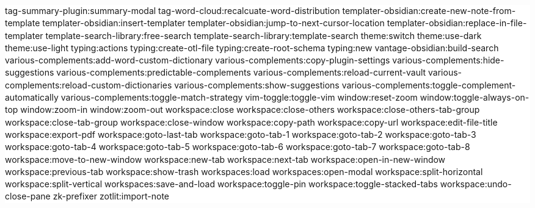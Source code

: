 tag-summary-plugin:summary-modal
tag-word-cloud:recalcuate-word-distribution
templater-obsidian:create-new-note-from-template
templater-obsidian:insert-templater
templater-obsidian:jump-to-next-cursor-location
templater-obsidian:replace-in-file-templater
template-search-library:free-search
template-search-library:template-search
theme:switch
theme:use-dark
theme:use-light
typing:actions
typing:create-otl-file
typing:create-root-schema
typing:new
vantage-obsidian:build-search
various-complements:add-word-custom-dictionary
various-complements:copy-plugin-settings
various-complements:hide-suggestions
various-complements:predictable-complements
various-complements:reload-current-vault
various-complements:reload-custom-dictionaries
various-complements:show-suggestions
various-complements:toggle-complement-automatically
various-complements:toggle-match-strategy
vim-toggle:toggle-vim
window:reset-zoom
window:toggle-always-on-top
window:zoom-in
window:zoom-out
workspace:close
workspace:close-others
workspace:close-others-tab-group
workspace:close-tab-group
workspace:close-window
workspace:copy-path
workspace:copy-url
workspace:edit-file-title
workspace:export-pdf
workspace:goto-last-tab
workspace:goto-tab-1
workspace:goto-tab-2
workspace:goto-tab-3
workspace:goto-tab-4
workspace:goto-tab-5
workspace:goto-tab-6
workspace:goto-tab-7
workspace:goto-tab-8
workspace:move-to-new-window
workspace:new-tab
workspace:next-tab
workspace:open-in-new-window
workspace:previous-tab
workspace:show-trash
workspaces:load
workspaces:open-modal
workspace:split-horizontal
workspace:split-vertical
workspaces:save-and-load
workspace:toggle-pin
workspace:toggle-stacked-tabs
workspace:undo-close-pane
zk-prefixer
zotlit:import-note